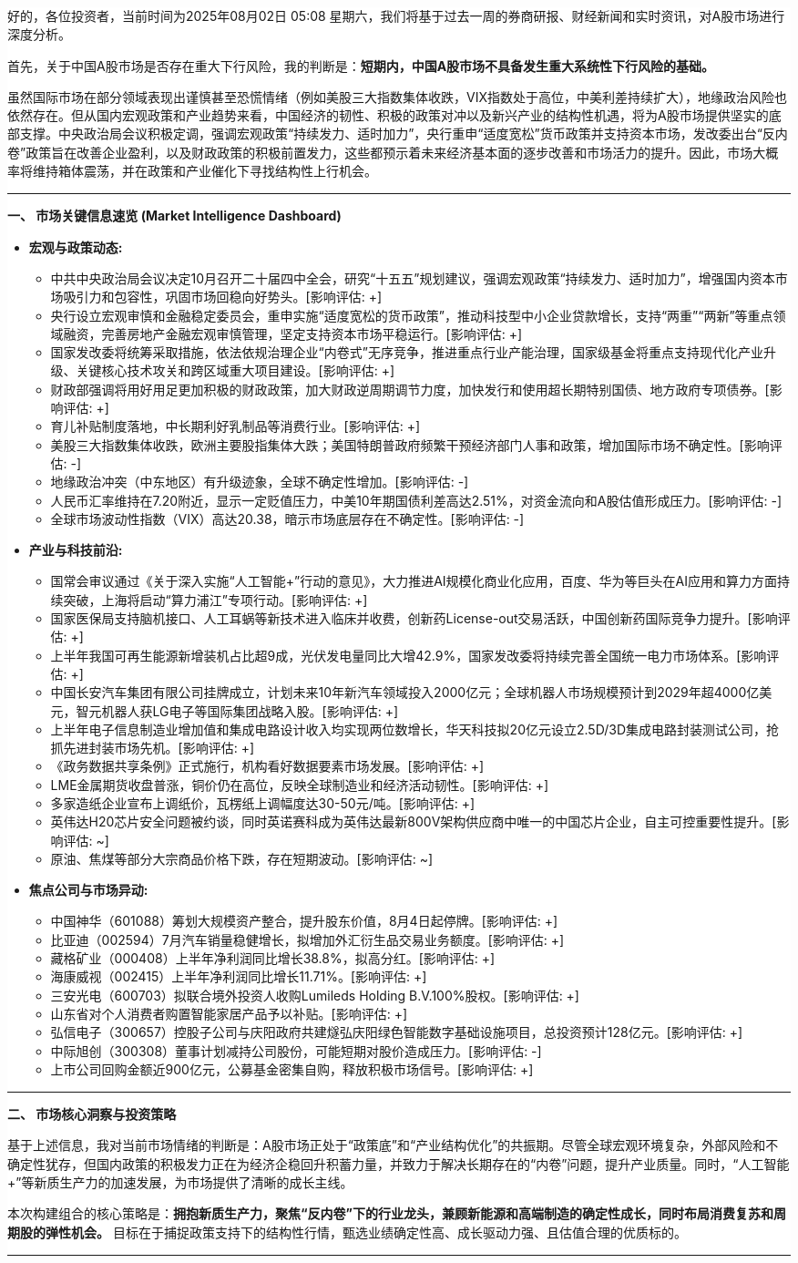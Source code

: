 好的，各位投资者，当前时间为2025年08月02日 05:08 星期六，我们将基于过去一周的券商研报、财经新闻和实时资讯，对A股市场进行深度分析。

首先，关于中国A股市场是否存在重大下行风险，我的判断是：**短期内，中国A股市场不具备发生重大系统性下行风险的基础。**

虽然国际市场在部分领域表现出谨慎甚至恐慌情绪（例如美股三大指数集体收跌，VIX指数处于高位，中美利差持续扩大），地缘政治风险也依然存在。但从国内宏观政策和产业趋势来看，中国经济的韧性、积极的政策对冲以及新兴产业的结构性机遇，将为A股市场提供坚实的底部支撑。中央政治局会议积极定调，强调宏观政策“持续发力、适时加力”，央行重申“适度宽松”货币政策并支持资本市场，发改委出台“反内卷”政策旨在改善企业盈利，以及财政政策的积极前置发力，这些都预示着未来经济基本面的逐步改善和市场活力的提升。因此，市场大概率将维持箱体震荡，并在政策和产业催化下寻找结构性上行机会。

---

**一、 市场关键信息速览 (Market Intelligence Dashboard)**

*   **宏观与政策动态:**
    *   中共中央政治局会议决定10月召开二十届四中全会，研究“十五五”规划建议，强调宏观政策“持续发力、适时加力”，增强国内资本市场吸引力和包容性，巩固市场回稳向好势头。[影响评估: +]
    *   央行设立宏观审慎和金融稳定委员会，重申实施“适度宽松的货币政策”，推动科技型中小企业贷款增长，支持“两重”“两新”等重点领域融资，完善房地产金融宏观审慎管理，坚定支持资本市场平稳运行。[影响评估: +]
    *   国家发改委将统筹采取措施，依法依规治理企业“内卷式”无序竞争，推进重点行业产能治理，国家级基金将重点支持现代化产业升级、关键核心技术攻关和跨区域重大项目建设。[影响评估: +]
    *   财政部强调将用好用足更加积极的财政政策，加大财政逆周期调节力度，加快发行和使用超长期特别国债、地方政府专项债券。[影响评估: +]
    *   育儿补贴制度落地，中长期利好乳制品等消费行业。[影响评估: +]
    *   美股三大指数集体收跌，欧洲主要股指集体大跌；美国特朗普政府频繁干预经济部门人事和政策，增加国际市场不确定性。[影响评估: -]
    *   地缘政治冲突（中东地区）有升级迹象，全球不确定性增加。[影响评估: -]
    *   人民币汇率维持在7.20附近，显示一定贬值压力，中美10年期国债利差高达2.51%，对资金流向和A股估值形成压力。[影响评估: -]
    *   全球市场波动性指数（VIX）高达20.38，暗示市场底层存在不确定性。[影响评估: -]

*   **产业与科技前沿:**
    *   国常会审议通过《关于深入实施“人工智能+”行动的意见》，大力推进AI规模化商业化应用，百度、华为等巨头在AI应用和算力方面持续突破，上海将启动“算力浦江”专项行动。[影响评估: +]
    *   国家医保局支持脑机接口、人工耳蜗等新技术进入临床并收费，创新药License-out交易活跃，中国创新药国际竞争力提升。[影响评估: +]
    *   上半年我国可再生能源新增装机占比超9成，光伏发电量同比大增42.9%，国家发改委将持续完善全国统一电力市场体系。[影响评估: +]
    *   中国长安汽车集团有限公司挂牌成立，计划未来10年新汽车领域投入2000亿元；全球机器人市场规模预计到2029年超4000亿美元，智元机器人获LG电子等国际集团战略入股。[影响评估: +]
    *   上半年电子信息制造业增加值和集成电路设计收入均实现两位数增长，华天科技拟20亿元设立2.5D/3D集成电路封装测试公司，抢抓先进封装市场先机。[影响评估: +]
    *   《政务数据共享条例》正式施行，机构看好数据要素市场发展。[影响评估: +]
    *   LME金属期货收盘普涨，铜价仍在高位，反映全球制造业和经济活动韧性。[影响评估: +]
    *   多家造纸企业宣布上调纸价，瓦楞纸上调幅度达30-50元/吨。[影响评估: +]
    *   英伟达H20芯片安全问题被约谈，同时英诺赛科成为英伟达最新800V架构供应商中唯一的中国芯片企业，自主可控重要性提升。[影响评估: ~]
    *   原油、焦煤等部分大宗商品价格下跌，存在短期波动。[影响评估: ~]

*   **焦点公司与市场异动:**
    *   中国神华（601088）筹划大规模资产整合，提升股东价值，8月4日起停牌。[影响评估: +]
    *   比亚迪（002594）7月汽车销量稳健增长，拟增加外汇衍生品交易业务额度。[影响评估: +]
    *   藏格矿业（000408）上半年净利润同比增长38.8%，拟高分红。[影响评估: +]
    *   海康威视（002415）上半年净利润同比增长11.71%。[影响评估: +]
    *   三安光电（600703）拟联合境外投资人收购Lumileds Holding B.V.100%股权。[影响评估: +]
    *   山东省对个人消费者购置智能家居产品予以补贴。[影响评估: +]
    *   弘信电子（300657）控股子公司与庆阳政府共建燧弘庆阳绿色智能数字基础设施项目，总投资预计128亿元。[影响评估: +]
    *   中际旭创（300308）董事计划减持公司股份，可能短期对股价造成压力。[影响评估: -]
    *   上市公司回购金额近900亿元，公募基金密集自购，释放积极市场信号。[影响评估: +]

---

**二、 市场核心洞察与投资策略**

基于上述信息，我对当前市场情绪的判断是：A股市场正处于“政策底”和“产业结构优化”的共振期。尽管全球宏观环境复杂，外部风险和不确定性犹存，但国内政策的积极发力正在为经济企稳回升积蓄力量，并致力于解决长期存在的“内卷”问题，提升产业质量。同时，“人工智能+”等新质生产力的加速发展，为市场提供了清晰的成长主线。

本次构建组合的核心策略是：**拥抱新质生产力，聚焦“反内卷”下的行业龙头，兼顾新能源和高端制造的确定性成长，同时布局消费复苏和周期股的弹性机会。** 目标在于捕捉政策支持下的结构性行情，甄选业绩确定性高、成长驱动力强、且估值合理的优质标的。

---